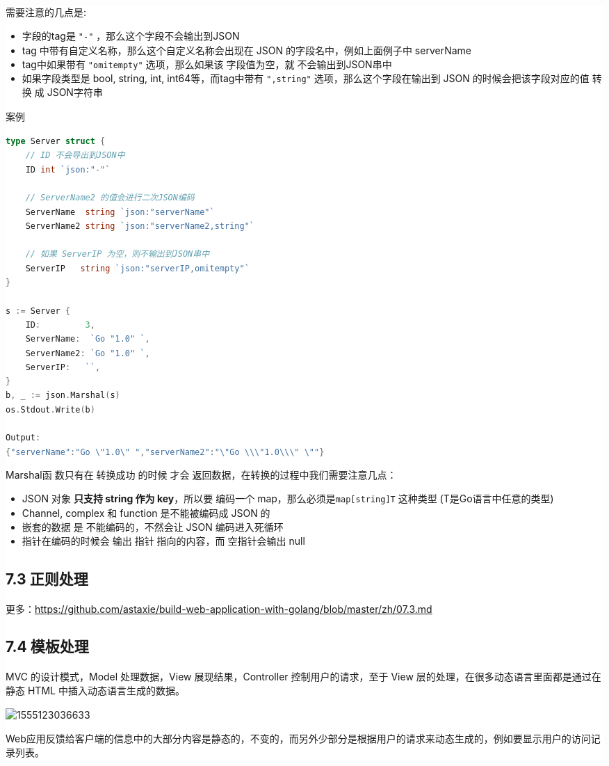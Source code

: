 需要注意的几点是:

-   字段的tag是 `"-"` ，那么这个字段不会输出到JSON
-   tag 中带有自定义名称，那么这个自定义名称会出现在 JSON 的字段名中，例如上面例子中 serverName
-   tag中如果带有 `"omitempty"` 选项，那么如果该 字段值为空，就 不会输出到JSON串中
-   如果字段类型是 bool, string, int, int64等，而tag中带有 `",string"` 选项，那么这个字段在输出到 JSON 的时候会把该字段对应的值 转换 成 JSON字符串 

案例

```go
type Server struct {
	// ID 不会导出到JSON中
	ID int `json:"-"`

	// ServerName2 的值会进行二次JSON编码
	ServerName  string `json:"serverName"`
	ServerName2 string `json:"serverName2,string"`

	// 如果 ServerIP 为空，则不输出到JSON串中
	ServerIP   string `json:"serverIP,omitempty"`
}

s := Server {
	ID:         3,
	ServerName:  `Go "1.0" `,
	ServerName2: `Go "1.0" `,
	ServerIP:   ``,
}
b, _ := json.Marshal(s)
os.Stdout.Write(b)

Output:
{"serverName":"Go \"1.0\" ","serverName2":"\"Go \\\"1.0\\\" \""}
```

Marshal函 数只有在 转换成功 的时候 才会 返回数据，在转换的过程中我们需要注意几点：

-   JSON 对象 **只支持 string 作为 key**，所以要 编码一个 map，那么必须是`map[string]T`  这种类型  (T是Go语言中任意的类型)
-   Channel, complex 和 function 是不能被编码成 JSON 的
-   嵌套的数据 是 不能编码的，不然会让 JSON 编码进入死循环
-   指针在编码的时候会 输出 指针 指向的内容，而 空指针会输出 null

## 7.3 正则处理

更多：https://github.com/astaxie/build-web-application-with-golang/blob/master/zh/07.3.md

## 7.4 模板处理

MVC 的设计模式，Model 处理数据，View 展现结果，Controller 控制用户的请求，至于 View 层的处理，在很多动态语言里面都是通过在 静态 HTML 中插入动态语言生成的数据。

![1555123036633](D:\Documents\笔记本\offer学习复习\Web开发\1555123036633.png)

Web应用反馈给客户端的信息中的大部分内容是静态的，不变的，而另外少部分是根据用户的请求来动态生成的，例如要显示用户的访问记录列表。
